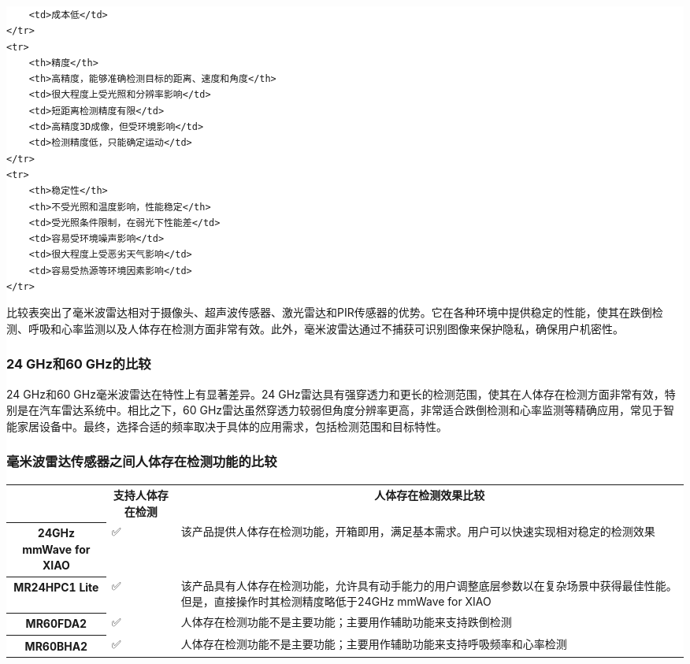         <td>成本低</td>
    </tr>
    <tr>
        <th>精度</th>
        <th>高精度，能够准确检测目标的距离、速度和角度</th>
        <td>很大程度上受光照和分辨率影响</td>
        <td>短距离检测精度有限</td>
        <td>高精度3D成像，但受环境影响</td>
        <td>检测精度低，只能确定运动</td>
    </tr>
    <tr>
        <th>稳定性</th>
        <th>不受光照和温度影响，性能稳定</th>
        <td>受光照条件限制，在弱光下性能差</td>
        <td>容易受环境噪声影响</td>
        <td>很大程度上受恶劣天气影响</td>
        <td>容易受热源等环境因素影响</td>
    </tr>
</font>
</table>

比较表突出了毫米波雷达相对于摄像头、超声波传感器、激光雷达和PIR传感器的优势。它在各种环境中提供稳定的性能，使其在跌倒检测、呼吸和心率监测以及人体存在检测方面非常有效。此外，毫米波雷达通过不捕获可识别图像来保护隐私，确保用户机密性。

### 24 GHz和60 GHz的比较
24 GHz和60 GHz毫米波雷达在特性上有显著差异。24 GHz雷达具有强穿透力和更长的检测范围，使其在人体存在检测方面非常有效，特别是在汽车雷达系统中。相比之下，60 GHz雷达虽然穿透力较弱但角度分辨率更高，非常适合跌倒检测和心率监测等精确应用，常见于智能家居设备中。最终，选择合适的频率取决于具体的应用需求，包括检测范围和目标特性。

### 毫米波雷达传感器之间人体存在检测功能的比较

<table align="center">
<font size={"2"}>
    <tr>
        <th></th>
        <th>支持人体存在检测</th>
        <th>人体存在检测效果比较</th>
    </tr>
    <tr>
        <th>24GHz mmWave for XIAO</th>
        <td>✅</td>
        <td>该产品提供人体存在检测功能，开箱即用，满足基本需求。用户可以快速实现相对稳定的检测效果</td>
    </tr>
    <tr>
        <th>MR24HPC1 Lite</th>
        <td>✅</td>
        <td>该产品具有人体存在检测功能，允许具有动手能力的用户调整底层参数以在复杂场景中获得最佳性能。但是，直接操作时其检测精度略低于24GHz mmWave for XIAO</td>
    </tr>
    <tr>
        <th>MR60FDA2</th>
        <td>✅</td>
        <td>人体存在检测功能不是主要功能；主要用作辅助功能来支持跌倒检测</td>
    </tr>
    <tr>
        <th>MR60BHA2</th>
        <td>✅</td>
        <td>人体存在检测功能不是主要功能；主要用作辅助功能来支持呼吸频率和心率检测</td>
    </tr>
</font>
</table>
